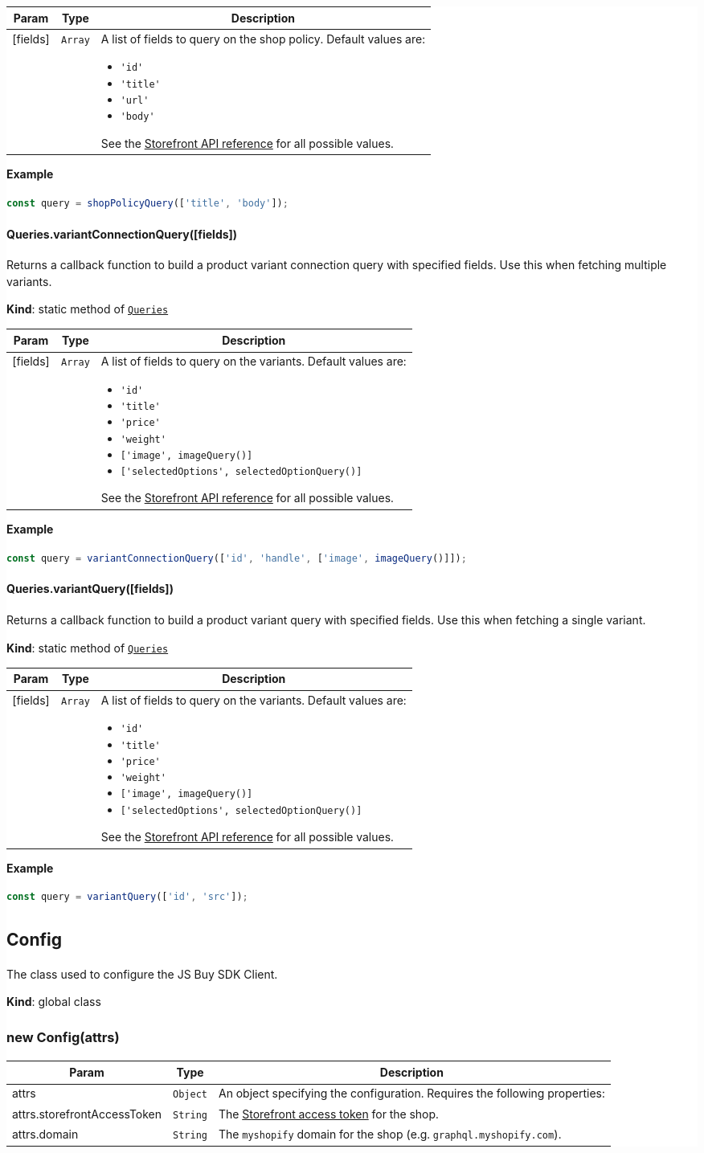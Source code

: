 | Param | Type | Description |
| --- | --- | --- |
| [fields] | <code>Array</code> | A list of fields to query on the shop policy. Default values are:   <ul>     <li>`'id'`</li>     <li>`'title'`</li>     <li>`'url'`</li>     <li>`'body'`</li>   </ul> See the [Storefront API reference](https://help.shopify.com/api/storefront-api/reference/object/shoppolicy) for all possible values. |

**Example**  
```js
const query = shopPolicyQuery(['title', 'body']);
```
<a name="Client.Queries.variantConnectionQuery"></a>

#### Queries.variantConnectionQuery([fields])
Returns a callback function to build a product variant connection query with specified fields.
Use this when fetching multiple variants.

**Kind**: static method of <code>[Queries](#Client.Queries)</code>  

| Param | Type | Description |
| --- | --- | --- |
| [fields] | <code>Array</code> | A list of fields to query on the variants. Default values are:   <ul>     <li>`'id'`</li>     <li>`'title'`</li>     <li>`'price'`</li>     <li>`'weight'`</li>     <li>`['image', imageQuery()]`</li>     <li>`['selectedOptions', selectedOptionQuery()]`</li>   </ul> See the [Storefront API reference](https://help.shopify.com/api/storefront-api/reference/object/productvariant) for all possible values. |

**Example**  
```js
const query = variantConnectionQuery(['id', 'handle', ['image', imageQuery()]]);
```
<a name="Client.Queries.variantQuery"></a>

#### Queries.variantQuery([fields])
Returns a callback function to build a product variant query with specified fields.
Use this when fetching a single variant.

**Kind**: static method of <code>[Queries](#Client.Queries)</code>  

| Param | Type | Description |
| --- | --- | --- |
| [fields] | <code>Array</code> | A list of fields to query on the variants. Default values are:   <ul>     <li>`'id'`</li>     <li>`'title'`</li>     <li>`'price'`</li>     <li>`'weight'`</li>     <li>`['image', imageQuery()]`</li>     <li>`['selectedOptions', selectedOptionQuery()]`</li>   </ul> See the [Storefront API reference](https://help.shopify.com/api/storefront-api/reference/object/productvariant) for all possible values. |

**Example**  
```js
const query = variantQuery(['id', 'src']);
```
<a name="Config"></a>

## Config
The class used to configure the JS Buy SDK Client.

**Kind**: global class  
<a name="new_Config_new"></a>

### new Config(attrs)

| Param | Type | Description |
| --- | --- | --- |
| attrs | <code>Object</code> | An object specifying the configuration. Requires the following properties: |
| attrs.storefrontAccessToken | <code>String</code> | The [Storefront access token](https://help.shopify.com/api/reference/storefront_access_token) for the shop. |
| attrs.domain | <code>String</code> | The `myshopify` domain for the shop (e.g. `graphql.myshopify.com`). |

